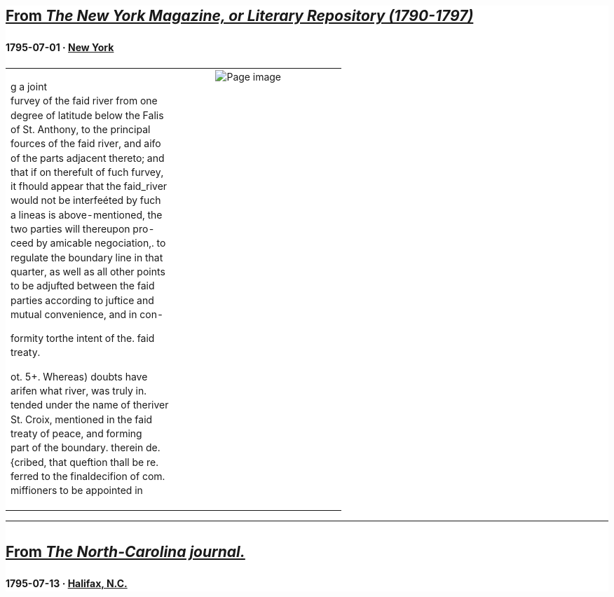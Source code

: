 
## [From _The New York Magazine, or Literary Repository (1790-1797)_](https://archive.org/details/sim_new-york-magazine-or-literary-repository_1795-07_6_7/page/n45/mode/1up?view=theater)

#### 1795-07-01 &middot; [New York](http://dbpedia.org/resource/New_York_City)

<table style="width: 100%;"><tr><td style="width: 50%">

g a joint  
furvey of the faid river from one  
degree of latitude below the Falis  
of St. Anthony, to the principal  
fources of the faid river, and aifo  
of the parts adjacent thereto; and  
that if on therefult of fuch furvey,  
it fhould appear that the faid_river  
would not be interfeéted by fuch  
a lineas is above-mentioned, the  
two parties will thereupon pro-  
ceed by amicable negociation,. to  
regulate the boundary line in that  
quarter, as well as all other points  
to be adjufted between the faid  
parties according to juftice and  
mutual convenience, and in con-  
  
formity torthe intent of the. faid  
treaty.  
  
ot. 5+. Whereas) doubts have  
arifen what river, was truly in.  
tended under the name of theriver  
St. Croix, mentioned in the faid  
treaty of peace, and forming  
part of the boundary. therein de.  
{cribed, that queftion thall be re.  
ferred to the finaldecifion of com.  
miffioners to be appointed in
</td><td style="width: 50%; max-height: 75%; margin: auto; display: block;">
<img alt="Page image" src="https://iiif.archive.org/image/iiif/2/sim_new-york-magazine-or-literary-repository_1795-07_6_7%2Fsim_new-york-magazine-or-literary-repository_1795-07_6_7_jp2.zip%2Fsim_new-york-magazine-or-literary-repository_1795-07_6_7_jp2%2Fsim_new-york-magazine-or-literary-repository_1795-07_6_7_0045.jp2/pct:18.115942028985508,8.207780526197437,70.89371980676329,76.29862828873398/,600/0/default.jpg"/>
</td>
</tr></table>

---

## [From _The North-Carolina journal._](https://newspapers.digitalnc.org/lccn/sn83025848/1795-07-13/ed-1/seq-2/)

#### 1795-07-13 &middot; [Halifax, N.C.](http://dbpedia.org/resource/Halifax%2C_North_Carolina)
